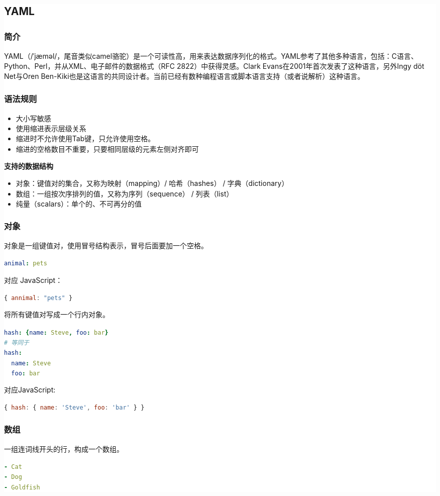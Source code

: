 ## YAML

### 简介

YAML（/ˈjæməl/，尾音类似camel骆驼）是一个可读性高，用来表达数据序列化的格式。YAML参考了其他多种语言，包括：C语言、Python、Perl，并从XML、电子邮件的数据格式（RFC 2822）中获得灵感。Clark Evans在2001年首次发表了这种语言，另外Ingy döt Net与Oren Ben-Kiki也是这语言的共同设计者。当前已经有数种编程语言或脚本语言支持（或者说解析）这种语言。

### 语法规则

- 大小写敏感
- 使用缩进表示层级关系
- 缩进时不允许使用Tab键，只允许使用空格。
- 缩进的空格数目不重要，只要相同层级的元素左侧对齐即可

**支持的数据结构**

- 对象：键值对的集合，又称为映射（mapping）/ 哈希（hashes） / 字典（dictionary）
- 数组：一组按次序排列的值，又称为序列（sequence） / 列表（list）
- 纯量（scalars）：单个的、不可再分的值

### 对象

对象是一组键值对，使用冒号结构表示，冒号后面要加一个空格。

```yaml
animal: pets
```

对应 JavaScript：

```javascript
{ annimal: "pets" }
```

将所有键值对写成一个行内对象。

```yaml
hash: {name: Steve, foo: bar}
# 等同于
hash:
  name: Steve
  foo: bar
```

对应JavaScript:

```javascript
{ hash: { name: 'Steve', foo: 'bar' } }
```

### 数组

一组连词线开头的行，构成一个数组。

```yaml
- Cat
- Dog
- Goldfish
```
